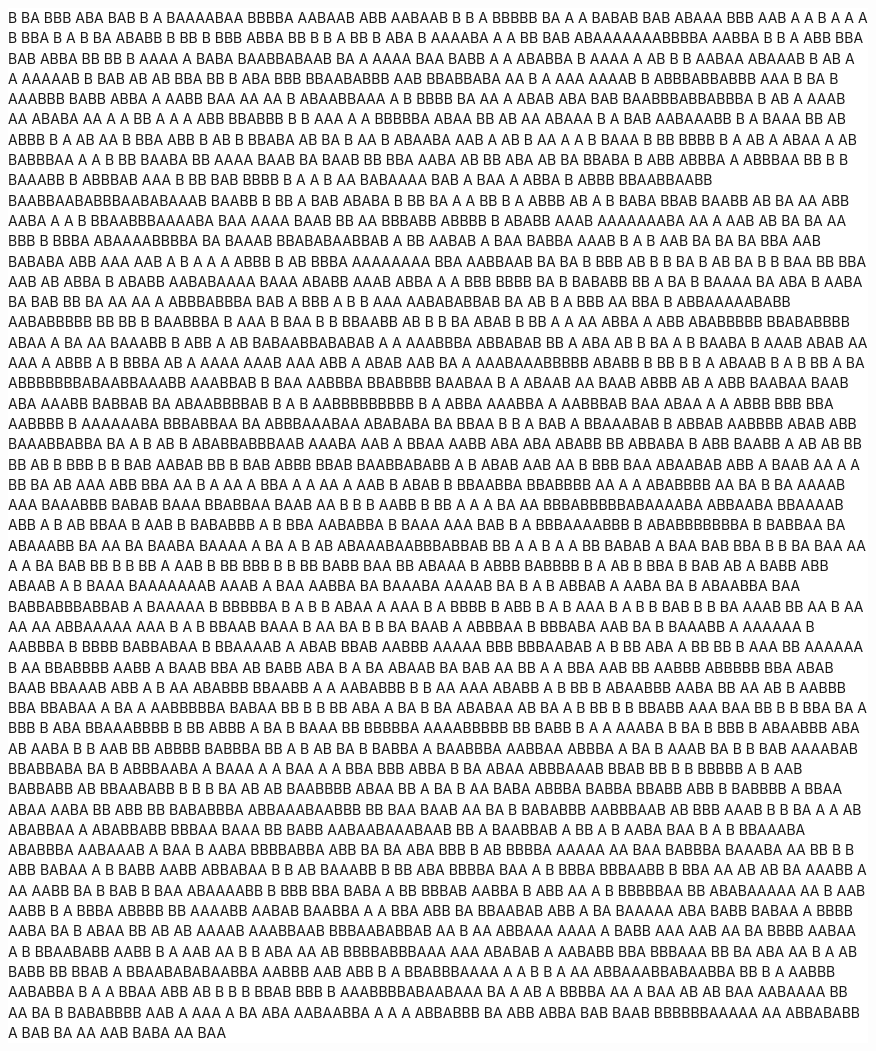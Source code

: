 B  BA BBB ABA  BAB B   A BAAAABAA BBBBA AABAAB ABB AABAAB B B  A BBBBB BA A   A  BABAB  BAB  ABAAA  BBB AAB  A A   B A    A   A B   BBA B  A B BA ABABB  B BB  B   BBB ABBA   BB B    B  A BB B  ABA B     AAAABA A A BB BAB ABAAAAAAABBBBA AABBA  B B A ABB BBA BAB ABBA BB BB B AAAA A BABA  BAABBABAAB BA  A AAAA  BAA BABB A A   ABABBA B AAAA     A AB B  B AABAA ABAAAB B AB A A AAAAAB   B  BAB AB AB BBA BB B  ABA BBB BBAABABBB AAB   BBABBABA AA B     A AAA AAAAB  B ABBBABBABBB   AAA B BA  B AAABBB BABB ABBA A AABB BAA  AA   AA B ABAABBAAA   A   B BBBB  BA AA A ABAB  ABA   BAB BAABBBABBABBBA  B AB A AAAB AA  ABABA AA A A BB  A A A ABB BBABBB B B AAA A   A  BBBBBA ABAA BB AB    AA ABAAA B A BAB AABAAABB B  A BAAA   BB  AB ABBB B  A AB  AA B BBA  ABB    B AB B  BBABA AB BA B AA  B ABAABA AAB  A AB   B  AA A A B  BAAA B BB BBBB   B A AB A ABAA A AB BABBBAA  A A B    BB   BAABA BB   AAAA   BAAB BA   BAAB BB  BBA AABA  AB   BB   ABA AB    BA BBABA B ABB ABBBA    A ABBBAA  BB B B  BAAABB   B ABBBAB AAA B BB BAB BBBB B A A    B  AA BABAAAA  BAB A  BAA A ABBA  B ABBB BBAABBAABB BAABBAABABBBAABABAAAB BAABB    B BB A BAB  ABABA B BB BA A A BB  B A ABBB AB A     B BABA BBAB BAABB AB  BA AA  ABB  AABA A A B   BBAABBBAAAABA BAA AAAA  BAAB BB AA BBBABB ABBBB B ABABB AAAB AAAAAAABA    AA A AAB  AB BA BA AA  BBB B BBBA  ABAAAABBBBA BA BAAAB BBABABAABBAB  A BB AABAB  A BAA BABBA AAAB B  A  B AAB BA BA BA BBA    AAB BABABA ABB AAA   AAB A B A A A  ABBB B   AB BBBA AAAAAAAA   BBA AABBAAB BA  BA B  BBB AB    B B BA  B AB   BA B  B BAA BB BBA  AAB   AB  ABBA B ABABB AABABAAAA BAAA ABABB  AAAB ABBA  A A BBB  BBBB    BA  B BABABB  BB A BA B BAAAA BA ABA  B AABA BA BAB BB  BA AA AA   A    ABBBABBBA BAB   A BBB  A B  B AAA  AABABABBAB BA  AB B A BBB AA BBA  B    ABBAAAAABABB AABABBBBB BB   BB  B BAABBBA B AAA B BAA B B BBAABB AB B B BA ABAB B BB   A A  AA ABBA   A ABB ABABBBBB   BBABABBBB ABAA A BA   AA BAAABB B   ABB A AB BABAABBABABAB  A A AAABBBA ABBABAB  BB A  ABA AB B BA A  B BAABA  B  AAAB ABAB AA AAA A ABBB A B   BBBA AB A AAAA AAAB AAA ABB A ABAB  AAB  BA  A AAABAAABBBBB ABABB B BB B B A ABAAB B  A   B BB A    BA ABBBBBBBABAABBAAABB AAABBAB B BAA  AABBBA BBABBBB BAABAA B A ABAAB  AA BAAB ABBB AB A ABB BAABAA BAAB ABA    AAABB BABBAB BA ABAABBBBAB B A B AABBBBBBBBB B A ABBA AAABBA A   AABBBAB BAA ABAA  A A ABBB BBB BBA AABBBB  B   AAAAAABA BBBABBAA  BA  ABBBAAABAA  ABABABA BA BBAA B  B A   BAB A  BBAAABAB  B ABBAB  AABBBB ABAB ABB BAAABBABBA  BA   A B AB B ABABBABBBAAB AAABA AAB A BBAA AABB ABA ABA ABABB BB ABBABA B   ABB BAABB   A  AB   AB BB    BB   AB B BBB B B  BAB   AABAB BB B BAB ABBB BBAB BAABBABABB A B ABAB  AAB AA  B   BBB  BAA ABAABAB  ABB A      BAAB AA A A BB  BA AB AAA  ABB BBA AA    B A  AA   A  BBA   A A AA  A AAB B  ABAB B BBAABBA BBABBBB AA          A A ABABBBB AA BA B  BA  AAAAB AAA BAAABBB BABAB BAAA   BBABBAA  BAAB AA B  B  B AABB B       BB A    A  A BA AA   BBBABBBBBABAAAABA ABBAABA  BBAAAAB  ABB A B AB BBAA   B AAB B BABABBB    A B BBA AABABBA  B BAAA AAA BAB B A BBBAAAABBB    B   ABABBBBBBBA B BABBAA BA  ABAAABB BA AA BA BAABA  BAAAA  A BA  A B  AB ABAAABAABBBABBAB BB A A B  A  A       BB BABAB A  BAA  BAB BBA B B BA BAA AA A A  BA BAB BB B  B BB   A AAB   B  BB BBB B  B  BB    BABB   BAA BB ABAAA   B ABBB BABBBB B A  AB B BBA B BAB AB A BABB ABB ABAAB A B  BAAA BAAAAAAAB AAAB A BAA AABBA BA BAAABA AAAAB BA  B A B ABBAB A AABA  BA B ABAABBA     BAA  BABBABBBABBAB A BAAAAA B  BBBBBA B  A B B  ABAA A AAA  B A BBBB    B  ABB    B   A B AAA B  A B  B BAB  B B  BA  AAAB BB AA B AA AA  AA    ABBAAAAA AAA B A  B BBAAB BAAA B AA BA  B  B  BA BAAB     A  ABBBAA  B BBBABA  AAB BA B BAAABB  A AAAAAA B AABBBA B BBBB  BABBABAA B  BBAAAAB A ABAB  BBAB   AABBB  AAAAA BBB BBBAABAB A  B       BB ABA A  BB BB B AAA  BB  AAAAAA B  AA BBABBBB AABB   A BAAB BBA AB  BABB  ABA B A BA ABAAB BA BAB     AA BB A A  BBA AAB BB AABBB ABBBBB BBA   ABAB BAAB BBAAAB    ABB A B AA  ABABBB BBAABB A A AABABBB B B AA AAA ABABB A B   BB B ABAABBB  AABA BB AA AB  B AABBB BBA BBABAA  A BA  A AABBBBBA    BABAA BB B B BB ABA A BA  B BA ABABAA AB BA  A B BB B     B BBABB AAA BAA    BB  B B BBA BA A BBB  B ABA BBAAABBBB B   BB ABBB  A BA B  BAAA BB   BBBBBA AAAABBBBB BB   BABB   B  A A AAABA B     BA  B BBB   B ABAABBB ABA    AB AABA  B   B         AAB  BB ABBBB BABBBA BB A     B  AB BA B BABBA A  BAABBBA AABBAA   ABBBA  A  BA  B AAAB BA B B BAB AAAABAB BBABBABA BA   B ABBBAABA A BAAA A A  BAA A  A BBA  BBB ABBA B BA ABAA    ABBBAAAB    BBAB  BB B  B BBBBB A B AAB BABBABB AB BBAABABB  B B B  BA AB AB BAABBBB ABAA BB  A BA  B AA BABA ABBBA  BABBA  BBABB  ABB B BABBBB   A BBAA ABAA AABA    BB ABB BB   BABABBBA ABBAAABAABBB BB BAA BAAB AA  BA B BABABBB AABBBAAB AB BBB AAAB B B  BA A A  AB ABABBAA    A   ABABBABB BBBAA BAAA BB BABB  AABAABAAABAAB BB  A BAABBAB A BB  A B AABA  BAA B A  B  BBAAABA     ABABBBA AABAAAB A BAA  B   AABA BBBBABBA ABB BA  BA ABA  BBB     B  AB BBBBA AAAAA AA BAA BABBBA BAAABA AA BB B  B  ABB BABAA A B BABB   AABB ABBABAA B   B AB BAAABB B BB ABA BBBBA BAA  A B  BBBA BBBAABB B   BBA AA  AB  AB BA AAABB   A  AA AABB   BA  B   BAB B  BAA ABAAAABB  B BBB   BBA  BABA A  BB   BBBAB AABBA B  ABB AA   A B BBBBBAA BB ABABAAAAA  AA  B AAB AABB  B A BBBA ABBBB  BB AAAABB AABAB BAABBA   A A  BBA  ABB BA BBAABAB ABB A  BA  BAAAAA ABA BABB BABAA A BBBB  AABA BA B ABAA BB AB  AB AAAAB   AAABBAAB BBBAABABBAB AA B  AA  ABBAAA AAAA A  BABB AAA AAB AA BA BBBB AABAA A   B BBAABABB AABB B     A AAB AA B B   ABA AA AB   BBBBABBBAAA AAA ABABAB A AABABB BBA BBBAAA BB BA ABA AA B A AB BABB BB  BBAB A  BBAABABABAABBA  AABBB AAB  ABB  B A BBABBBAAAA A  A  B   B A  AA   ABBAAABBABAABBA BB B   A  AABBB AABABBA  B A   A BBAA ABB    AB B B B BBAB   BBB  B AAABBBBABAABAAA  BA A  AB A BBBBA  AA A BAA AB  AB BAA AABAAAA  BB   AA    BA B   BABABBBB AAB   A    AAA A  BA ABA AABAABBA  A A  A  ABBABBB BA ABB  ABBA  BAB BAAB BBBBBBAAAAA   AA ABBABABB  A BAB  BA AA    AAB BABA  AA BAA